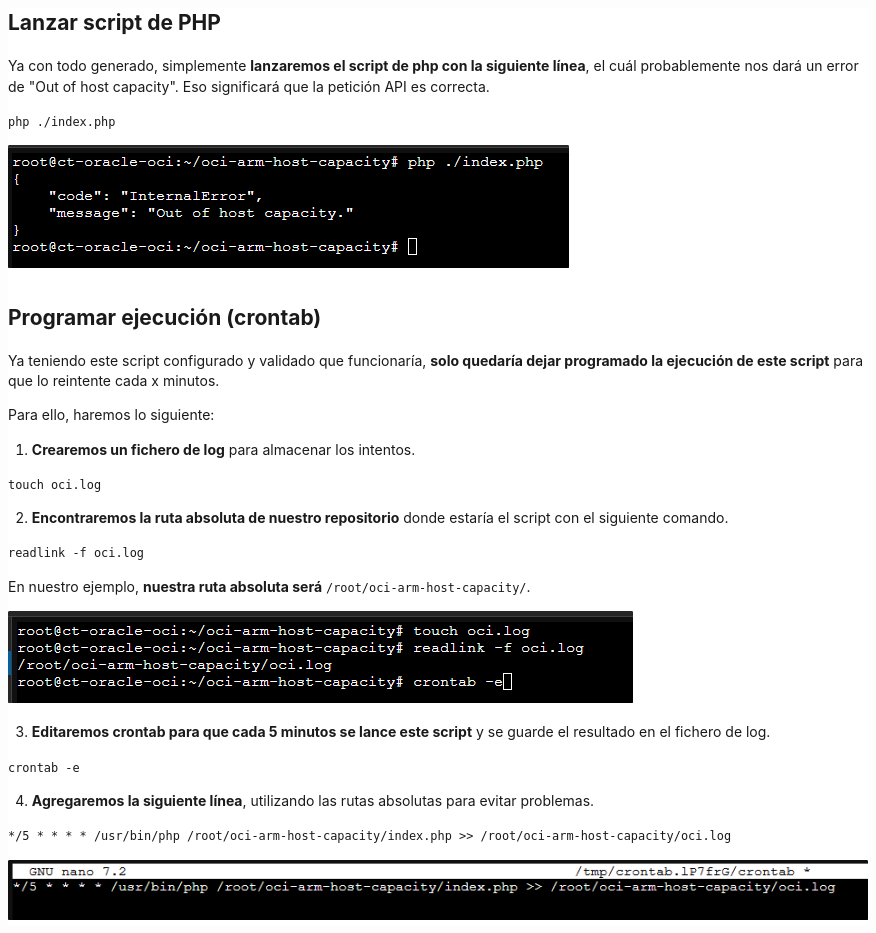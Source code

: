 ## Lanzar script de PHP

Ya con todo generado, simplemente **lanzaremos el script de php con la siguiente línea**, el cuál probablemente nos dará un error de "Out of host capacity". Eso significará que la petición API es correcta.

`php ./index.php`

![Petición API](/src/img/peticion_php_api.png)

## Programar ejecución (crontab)

Ya teniendo este script configurado y validado que funcionaría, **solo quedaría dejar programado la ejecución de este script** para que lo reintente cada x minutos.

Para ello, haremos lo siguiente:

1. **Crearemos un fichero de log** para almacenar los intentos.

`touch oci.log`

2. **Encontraremos la ruta absoluta de nuestro repositorio** donde estaría el script con el siguiente comando.

`readlink -f oci.log`

En nuestro ejemplo, **nuestra ruta absoluta será** `/root/oci-arm-host-capacity/`.

![Crear logs y ruta](/src/img/crear_log_y_ruta.png)

3. **Editaremos crontab para que cada 5 minutos se lance este script** y se guarde el resultado en el fichero de log.

`crontab -e`

4. **Agregaremos la siguiente línea**, utilizando las rutas absolutas para evitar problemas.

`*/5 * * * * /usr/bin/php /root/oci-arm-host-capacity/index.php >> /root/oci-arm-host-capacity/oci.log`

![Configuración Crontab](/src/img/configurar_crontab.png)
